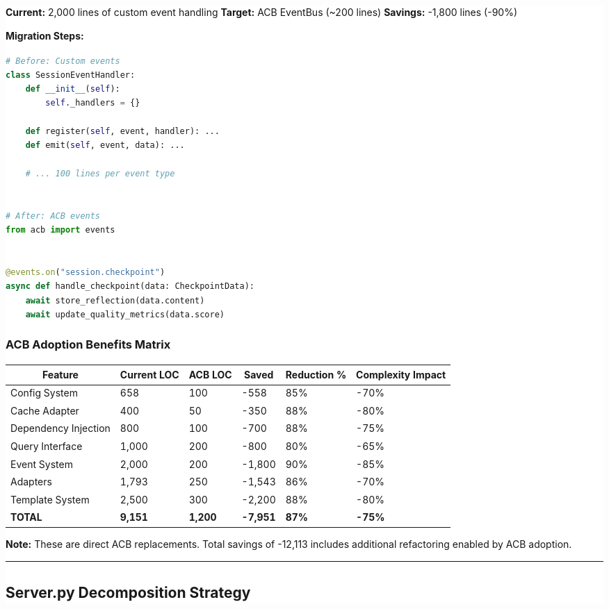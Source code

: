 **Current:** 2,000 lines of custom event handling
**Target:** ACB EventBus (~200 lines)
**Savings:** -1,800 lines (-90%)

**Migration Steps:**

```python
# Before: Custom events
class SessionEventHandler:
    def __init__(self):
        self._handlers = {}

    def register(self, event, handler): ...
    def emit(self, event, data): ...

    # ... 100 lines per event type


# After: ACB events
from acb import events


@events.on("session.checkpoint")
async def handle_checkpoint(data: CheckpointData):
    await store_reflection(data.content)
    await update_quality_metrics(data.score)
```

### ACB Adoption Benefits Matrix

| Feature | Current LOC | ACB LOC | Saved | Reduction % | Complexity Impact |
|---------|-------------|---------|-------|-------------|-------------------|
| Config System | 658 | 100 | -558 | 85% | -70% |
| Cache Adapter | 400 | 50 | -350 | 88% | -80% |
| Dependency Injection | 800 | 100 | -700 | 88% | -75% |
| Query Interface | 1,000 | 200 | -800 | 80% | -65% |
| Event System | 2,000 | 200 | -1,800 | 90% | -85% |
| Adapters | 1,793 | 250 | -1,543 | 86% | -70% |
| Template System | 2,500 | 300 | -2,200 | 88% | -80% |
| **TOTAL** | **9,151** | **1,200** | **-7,951** | **87%** | **-75%** |

**Note:** These are direct ACB replacements. Total savings of -12,113 includes additional refactoring enabled by ACB adoption.

______________________________________________________________________

## Server.py Decomposition Strategy

